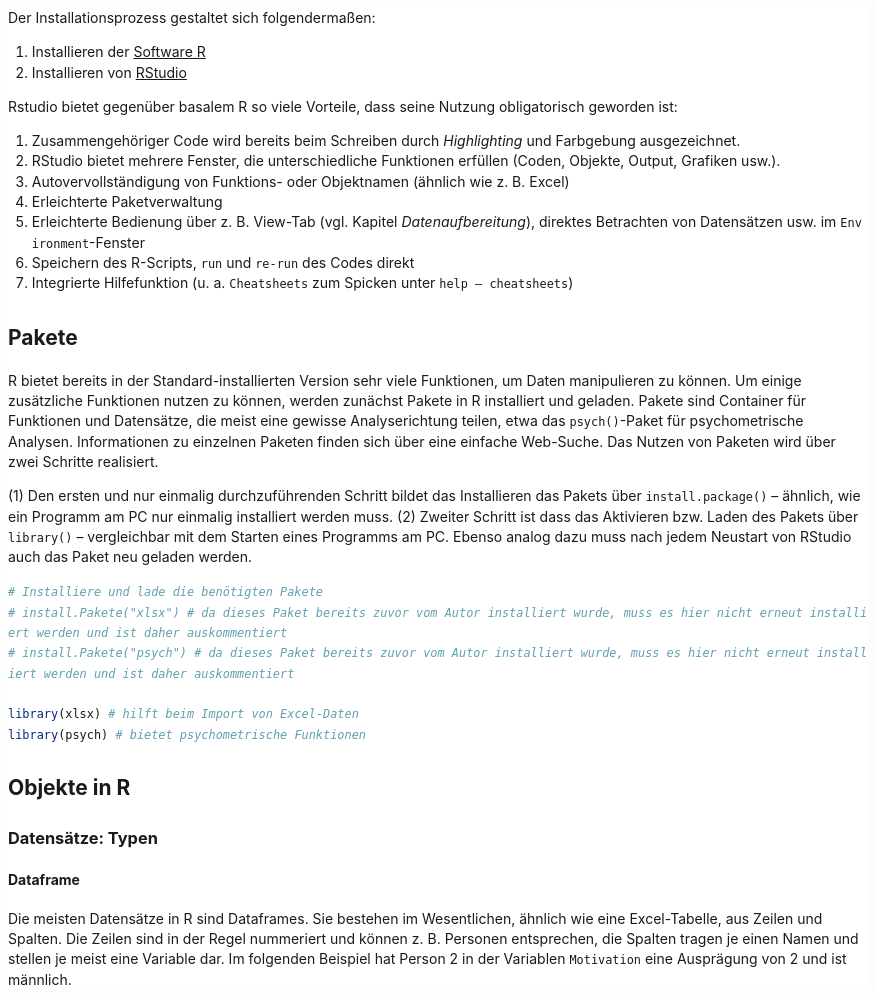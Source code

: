 Der Installationsprozess gestaltet sich folgendermaßen:

1. Installieren der [Software R](https://www.r-project.org/)
2. Installieren von [RStudio](https://rstudio.com/)

Rstudio bietet gegenüber basalem R so viele Vorteile, dass seine Nutzung obligatorisch geworden ist:

1. Zusammengehöriger Code wird bereits beim Schreiben durch *Highlighting* und Farbgebung ausgezeichnet.
2. RStudio bietet mehrere Fenster, die unterschiedliche Funktionen erfüllen (Coden, Objekte, Output, Grafiken usw.).
3. Autovervollständigung von Funktions- oder Objektnamen (ähnlich wie z. B. Excel)
4. Erleichterte Paketverwaltung
5. Erleichterte Bedienung über z. B. View-Tab (vgl. Kapitel *Datenaufbereitung*), direktes Betrachten von Datensätzen usw. im `Environment`-Fenster
6. Speichern des R-Scripts, `run` und `re-run` des Codes direkt
7. Integrierte Hilfefunktion (u. a. `Cheatsheets` zum Spicken unter `help – cheatsheets`)

## Pakete

R bietet bereits in der Standard-installierten Version sehr viele Funktionen, um Daten manipulieren zu können.
Um einige zusätzliche Funktionen nutzen zu können, werden zunächst Pakete in R installiert und geladen. Pakete sind Container für Funktionen und Datensätze, die meist eine gewisse Analyserichtung teilen, etwa das `psych()`-Paket für psychometrische Analysen.
Informationen zu einzelnen Paketen finden sich über eine einfache Web-Suche.
Das Nutzen von Paketen wird über zwei Schritte realisiert.

(1) Den ersten und nur einmalig durchzuführenden Schritt bildet das Installieren das Pakets über `install.package()` – ähnlich, wie ein Programm am PC nur einmalig installiert werden muss. 
(2) Zweiter Schritt ist dass das Aktivieren bzw. Laden des Pakets über `library()` – vergleichbar mit dem Starten eines Programms am PC. Ebenso analog dazu muss nach jedem Neustart von RStudio auch das Paket neu geladen werden.


```r
# Installiere und lade die benötigten Pakete
# install.Pakete("xlsx") # da dieses Paket bereits zuvor vom Autor installiert wurde, muss es hier nicht erneut installiert werden und ist daher auskommentiert
# install.Pakete("psych") # da dieses Paket bereits zuvor vom Autor installiert wurde, muss es hier nicht erneut installiert werden und ist daher auskommentiert

library(xlsx) # hilft beim Import von Excel-Daten
library(psych) # bietet psychometrische Funktionen
```


## Objekte in R
### Datensätze: Typen
#### Dataframe
Die meisten Datensätze in R sind Dataframes. Sie bestehen im Wesentlichen, ähnlich wie eine Excel-Tabelle, aus Zeilen und Spalten. Die Zeilen sind in der Regel nummeriert und können z. B. Personen entsprechen, die Spalten tragen je einen Namen und stellen je meist eine Variable dar. Im folgenden Beispiel hat Person 2 in der Variablen `Motivation` eine Ausprägung von 2 und ist männlich.
